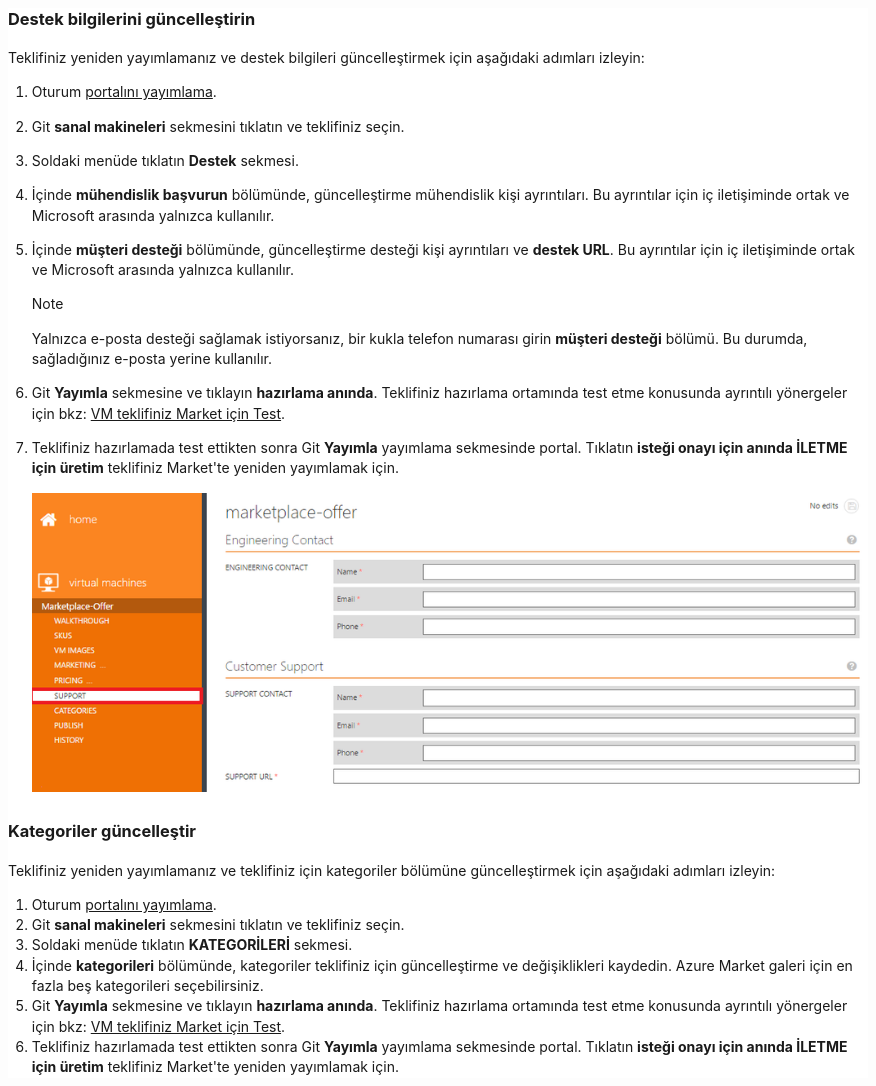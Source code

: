 ### <a name="update-the-support-information"></a>Destek bilgilerini güncelleştirin
Teklifiniz yeniden yayımlamanız ve destek bilgileri güncelleştirmek için aşağıdaki adımları izleyin:

1. Oturum [portalını yayımlama](https://publish.windowsazure.com).
2. Git **sanal makineleri** sekmesini tıklatın ve teklifiniz seçin.
3. Soldaki menüde tıklatın **Destek** sekmesi.
4. İçinde **mühendislik başvurun** bölümünde, güncelleştirme mühendislik kişi ayrıntıları. Bu ayrıntılar için iç iletişiminde ortak ve Microsoft arasında yalnızca kullanılır.
5. İçinde **müşteri desteği** bölümünde, güncelleştirme desteği kişi ayrıntıları ve **destek URL**. Bu ayrıntılar için iç iletişiminde ortak ve Microsoft arasında yalnızca kullanılır.

   > [!NOTE]
   > Yalnızca e-posta desteği sağlamak istiyorsanız, bir kukla telefon numarası girin **müşteri desteği** bölümü. Bu durumda, sağladığınız e-posta yerine kullanılır.
   >
   >
6. Git **Yayımla** sekmesine ve tıklayın **hazırlama anında**. Teklifiniz hazırlama ortamında test etme konusunda ayrıntılı yönergeler için bkz: [VM teklifiniz Market için Test](marketplace-publishing-vm-image-test-in-staging.md).
7. Teklifiniz hazırlamada test ettikten sonra Git **Yayımla** yayımlama sekmesinde portal. Tıklatın **isteği onayı için anında İLETME için üretim** teklifiniz Market'te yeniden yayımlamak için.

    ![Destek](media/marketplace-publishing-vm-image-post-publishing/img02.6_07.png)

### <a name="update-the-categories"></a>Kategoriler güncelleştir
Teklifiniz yeniden yayımlamanız ve teklifiniz için kategoriler bölümüne güncelleştirmek için aşağıdaki adımları izleyin:

1. Oturum [portalını yayımlama](https://publish.windowsazure.com).
2. Git **sanal makineleri** sekmesini tıklatın ve teklifiniz seçin.
3. Soldaki menüde tıklatın **KATEGORİLERİ** sekmesi.
4. İçinde **kategorileri** bölümünde, kategoriler teklifiniz için güncelleştirme ve değişiklikleri kaydedin. Azure Market galeri için en fazla beş kategorileri seçebilirsiniz.
5. Git **Yayımla** sekmesine ve tıklayın **hazırlama anında**. Teklifiniz hazırlama ortamında test etme konusunda ayrıntılı yönergeler için bkz: [VM teklifiniz Market için Test](marketplace-publishing-vm-image-test-in-staging.md).
6. Teklifiniz hazırlamada test ettikten sonra Git **Yayımla** yayımlama sekmesinde portal. Tıklatın **isteği onayı için anında İLETME için üretim** teklifiniz Market'te yeniden yayımlamak için.
